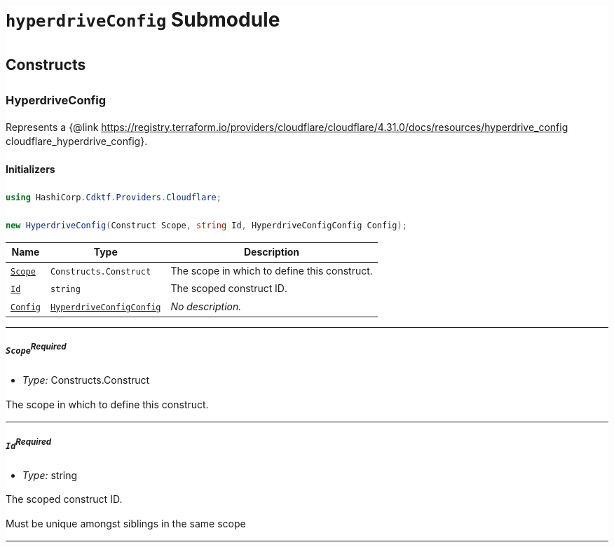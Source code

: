 # `hyperdriveConfig` Submodule <a name="`hyperdriveConfig` Submodule" id="@cdktf/provider-cloudflare.hyperdriveConfig"></a>

## Constructs <a name="Constructs" id="Constructs"></a>

### HyperdriveConfig <a name="HyperdriveConfig" id="@cdktf/provider-cloudflare.hyperdriveConfig.HyperdriveConfig"></a>

Represents a {@link https://registry.terraform.io/providers/cloudflare/cloudflare/4.31.0/docs/resources/hyperdrive_config cloudflare_hyperdrive_config}.

#### Initializers <a name="Initializers" id="@cdktf/provider-cloudflare.hyperdriveConfig.HyperdriveConfig.Initializer"></a>

```csharp
using HashiCorp.Cdktf.Providers.Cloudflare;

new HyperdriveConfig(Construct Scope, string Id, HyperdriveConfigConfig Config);
```

| **Name** | **Type** | **Description** |
| --- | --- | --- |
| <code><a href="#@cdktf/provider-cloudflare.hyperdriveConfig.HyperdriveConfig.Initializer.parameter.scope">Scope</a></code> | <code>Constructs.Construct</code> | The scope in which to define this construct. |
| <code><a href="#@cdktf/provider-cloudflare.hyperdriveConfig.HyperdriveConfig.Initializer.parameter.id">Id</a></code> | <code>string</code> | The scoped construct ID. |
| <code><a href="#@cdktf/provider-cloudflare.hyperdriveConfig.HyperdriveConfig.Initializer.parameter.config">Config</a></code> | <code><a href="#@cdktf/provider-cloudflare.hyperdriveConfig.HyperdriveConfigConfig">HyperdriveConfigConfig</a></code> | *No description.* |

---

##### `Scope`<sup>Required</sup> <a name="Scope" id="@cdktf/provider-cloudflare.hyperdriveConfig.HyperdriveConfig.Initializer.parameter.scope"></a>

- *Type:* Constructs.Construct

The scope in which to define this construct.

---

##### `Id`<sup>Required</sup> <a name="Id" id="@cdktf/provider-cloudflare.hyperdriveConfig.HyperdriveConfig.Initializer.parameter.id"></a>

- *Type:* string

The scoped construct ID.

Must be unique amongst siblings in the same scope

---
